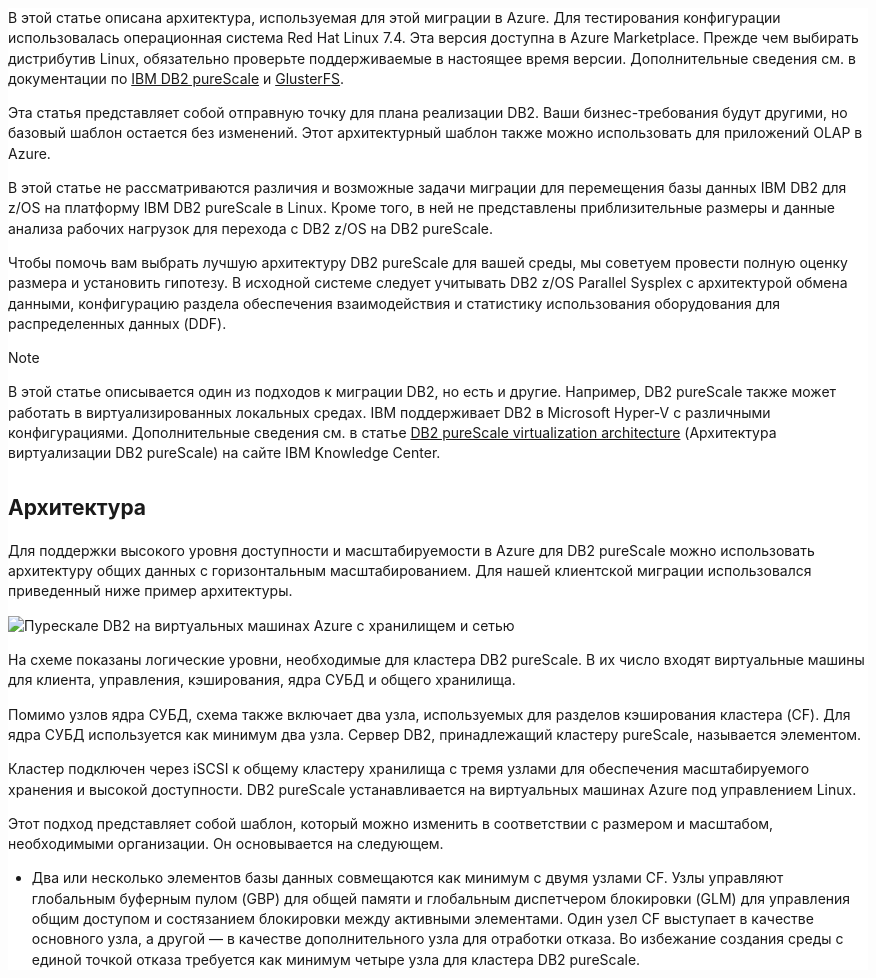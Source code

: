 В этой статье описана архитектура, используемая для этой миграции в Azure. Для тестирования конфигурации использовалась операционная система Red Hat Linux 7.4. Эта версия доступна в Azure Marketplace. Прежде чем выбирать дистрибутив Linux, обязательно проверьте поддерживаемые в настоящее время версии. Дополнительные сведения см. в документации по [IBM DB2 pureScale](https://www.ibm.com/support/knowledgecenter/SSEPGG) и [GlusterFS](https://docs.gluster.org/en/latest/).

Эта статья представляет собой отправную точку для плана реализации DB2. Ваши бизнес-требования будут другими, но базовый шаблон остается без изменений. Этот архитектурный шаблон также можно использовать для приложений OLAP в Azure.

В этой статье не рассматриваются различия и возможные задачи миграции для перемещения базы данных IBM DB2 для z/OS на платформу IBM DB2 pureScale в Linux. Кроме того, в ней не представлены приблизительные размеры и данные анализа рабочих нагрузок для перехода с DB2 z/OS на DB2 pureScale. 

Чтобы помочь вам выбрать лучшую архитектуру DB2 pureScale для вашей среды, мы советуем провести полную оценку размера и установить гипотезу. В исходной системе следует учитывать DB2 z/OS Parallel Sysplex с архитектурой обмена данными, конфигурацию раздела обеспечения взаимодействия и статистику использования оборудования для распределенных данных (DDF).

> [!NOTE]
> В этой статье описывается один из подходов к миграции DB2, но есть и другие. Например, DB2 pureScale также может работать в виртуализированных локальных средах. IBM поддерживает DB2 в Microsoft Hyper-V с различными конфигурациями. Дополнительные сведения см. в статье [DB2 pureScale virtualization architecture](https://www.ibm.com/support/knowledgecenter/en/SSEPGG_11.1.0/com.ibm.db2.luw.qb.server.doc/doc/r0061462.html) (Архитектура виртуализации DB2 pureScale) на сайте IBM Knowledge Center.

## <a name="architecture"></a>Архитектура

Для поддержки высокого уровня доступности и масштабируемости в Azure для DB2 pureScale можно использовать архитектуру общих данных с горизонтальным масштабированием. Для нашей клиентской миграции использовался приведенный ниже пример архитектуры.

![Пурескале DB2 на виртуальных машинах Azure с хранилищем и сетью](media/db2-purescale-on-azure/pureScaleArchitecture.png "Пурескале DB2 на виртуальных машинах Azure с хранилищем и сетью")


На схеме показаны логические уровни, необходимые для кластера DB2 pureScale. В их число входят виртуальные машины для клиента, управления, кэширования, ядра СУБД и общего хранилища. 

Помимо узлов ядра СУБД, схема также включает два узла, используемых для разделов кэширования кластера (CF). Для ядра СУБД используется как минимум два узла. Сервер DB2, принадлежащий кластеру pureScale, называется элементом. 

Кластер подключен через iSCSI к общему кластеру хранилища с тремя узлами для обеспечения масштабируемого хранения и высокой доступности. DB2 pureScale устанавливается на виртуальных машинах Azure под управлением Linux.

Этот подход представляет собой шаблон, который можно изменить в соответствии с размером и масштабом, необходимыми организации. Он основывается на следующем.

-   Два или несколько элементов базы данных совмещаются как минимум с двумя узлами CF. Узлы управляют глобальным буферным пулом (GBP) для общей памяти и глобальным диспетчером блокировки (GLM) для управления общим доступом и состязанием блокировки между активными элементами. Один узел CF выступает в качестве основного узла, а другой — в качестве дополнительного узла для отработки отказа. Во избежание создания среды с единой точкой отказа требуется как минимум четыре узла для кластера DB2 pureScale.
